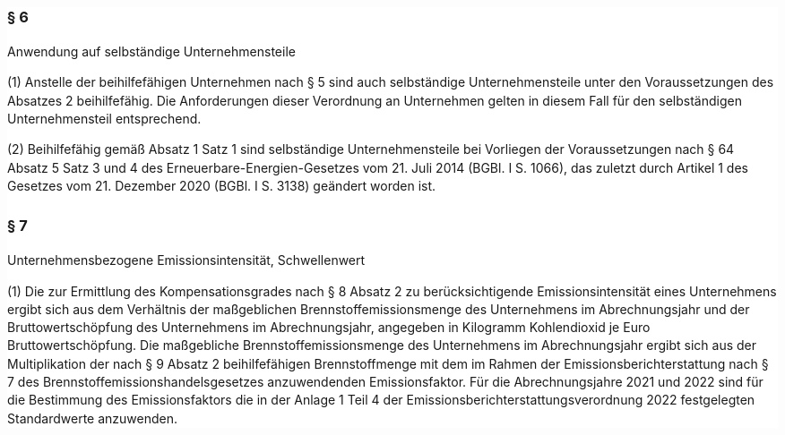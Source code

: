 </div>

</div>

</div>

<span id="BJNR312900021BJNE000800000.html"></span>

### § 6  
Anwendung auf selbständige Unternehmensteile

<div>

<div class="jnhtml">

<div>

<div class="jurAbsatz">

(1) Anstelle der beihilfefähigen Unternehmen nach § 5 sind auch
selbständige Unternehmensteile unter den Voraussetzungen des Absatzes 2
beihilfefähig. Die Anforderungen dieser Verordnung an Unternehmen gelten
in diesem Fall für den selbständigen Unternehmensteil entsprechend.

</div>

<div class="jurAbsatz">

(2) Beihilfefähig gemäß Absatz 1 Satz 1 sind selbständige
Unternehmensteile bei Vorliegen der Voraussetzungen nach § 64 Absatz 5
Satz 3 und 4 des Erneuerbare-Energien-Gesetzes vom 21. Juli 2014 (BGBl.
I S. 1066), das zuletzt durch Artikel 1 des Gesetzes vom 21. Dezember
2020 (BGBl. I S. 3138) geändert worden ist.

</div>

</div>

</div>

</div>

<span id="BJNR312900021BJNE000900000.html"></span>

### § 7  
Unternehmensbezogene Emissionsintensität, Schwellenwert

<div>

<div class="jnhtml">

<div>

<div class="jurAbsatz">

(1) Die zur Ermittlung des Kompensationsgrades nach § 8 Absatz 2 zu
berücksichtigende Emissionsintensität eines Unternehmens ergibt sich
aus dem Verhältnis der maßgeblichen Brennstoffemissionsmenge des
Unternehmens im Abrechnungsjahr und der Bruttowertschöpfung des
Unternehmens im Abrechnungsjahr, angegeben in Kilogramm Kohlendioxid je
Euro Bruttowertschöpfung. Die maßgebliche Brennstoffemissionsmenge des
Unternehmens im Abrechnungsjahr ergibt sich aus der Multiplikation der
nach § 9 Absatz 2 beihilfefähigen Brennstoffmenge mit dem im Rahmen der
Emissionsberichterstattung nach § 7 des
Brennstoffemissionshandelsgesetzes anzuwendenden Emissionsfaktor. Für
die Abrechnungsjahre 2021 und 2022 sind für die Bestimmung des
Emissionsfaktors die in der Anlage 1 Teil 4 der
Emissionsberichterstattungsverordnung 2022 festgelegten Standardwerte
anzuwenden.
